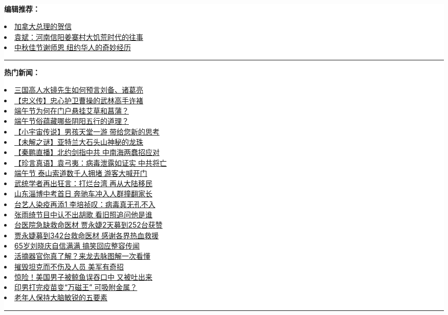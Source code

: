 
<strong>编辑推荐：</strong>
<li><a href="https://github.com/foljvi343/djy/blob/master/gb/15/12/10/n4593139.md?dfh#1" target="_blank">加拿大总理的贺信</a></li><li><a href="https://github.com/tsiac2612/djy/blob/master/gb/18/2/16/n10147841.md#1" target="_blank">袁斌：河南信阳姜寨村大饥荒时代的往事</a></li><li><a href="https://github.com/tsiac2612/djy/blob/master/gb/19/9/13/n11519967.md#1" target="_blank">中秋佳节谢师恩 纽约华人的奇妙经历</a></li>
<hr>

<strong>热门新闻：</strong>
<li><a href="https://github.com/foljvi343/djy/blob/master/gb/21/5/31/n12989678.md#1">三国高人水镜先生如何预言刘备、诸葛亮</a></li>
<li><a href="https://github.com/foljvi343/djy/blob/master/gb/21/6/8/n13008207.md#1">【忠义传】忠心护卫曹操的武林高手许褚</a></li>
<li><a href="https://github.com/foljvi343/djy/blob/master/gb/21/6/5/n13000772.md#1">端午节为何在门户悬挂艾草和菖蒲？</a></li>
<li><a href="https://github.com/foljvi343/djy/blob/master/gb/21/6/9/n13008956.md#1">端午节俗蕴藏哪些阴阳五行的道理？</a></li>
<li><a href="https://github.com/foljvi343/djy/blob/master/gb/21/6/8/n13008509.md#1">【小宇宙传说】男孩天堂一游 带给您新的思考</a></li>
<li><a href="https://github.com/foljvi343/djy/blob/master/gb/21/6/11/n13016050.md#1">【未解之谜】亚特兰大石头山神秘的龙珠</a></li>
<li><a href="https://github.com/foljvi343/djy/blob/master/gb/21/6/15/n13024551.md#1">【秦鹏直播】北约剑指中共 中南海两蠢招应对</a></li>
<li><a href="https://github.com/foljvi343/djy/blob/master/gb/21/6/14/n13021325.md#1">【珍言真语】袁弓夷：病毒泄露如证实 中共将亡</a></li>
<li><a href="https://github.com/foljvi343/djy/blob/master/gb/21/6/14/n13021526.md#1">端午节 泰山索道数千人拥堵 游客大喊开门</a></li>
<li><a href="https://github.com/foljvi343/djy/blob/master/gb/21/6/14/n13022061.md#1">武统学者再出狂言：打烂台湾 再从大陆移民</a></li>
<li><a href="https://github.com/foljvi343/djy/blob/master/gb/21/6/14/n13021656.md#1">山东淄博中考首日 奔驰车冲入人群撞翻家长</a></li>
<li><a href="https://github.com/foljvi343/djy/blob/master/gb/21/6/13/n13018705.md#1">台艺人染疫再添1 李培祯叹：病毒真无孔不入</a></li>
<li><a href="https://github.com/foljvi343/djy/blob/master/gb/21/6/13/n13019789.md#1">张雨绮节目中认不出胡歌 看旧照追问他是谁</a></li>
<li><a href="https://github.com/foljvi343/djy/blob/master/gb/21/6/13/n13018566.md#1">台医院急缺救命医材 贾永婕2天募到252台获赞</a></li>
<li><a href="https://github.com/foljvi343/djy/blob/master/gb/21/6/14/n13020732.md#1">贾永婕募到342台救命医材 感谢各界热血救援</a></li>
<li><a href="https://github.com/foljvi343/djy/blob/master/gb/21/6/14/n13021980.md#1">65岁刘晓庆自信满满 搞笑回应整容传闻</a></li>
<li><a href="https://github.com/foljvi343/djy/blob/master/gb/21/6/10/n13013820.md#1">活摘器官你真了解？来龙去脉图解一次看懂</a></li>
<li><a href="https://github.com/foljvi343/djy/blob/master/gb/21/6/14/n13020642.md#1">摧毁坦克而不伤及人员 美军有奇招</a></li>
<li><a href="https://github.com/foljvi343/djy/blob/master/gb/21/6/13/n13018706.md#1">惊险！美国男子被鲸鱼误吞口中 又被吐出来</a></li>
<li><a href="https://github.com/foljvi343/djy/blob/master/gb/21/6/13/n13018859.md#1">印男打完疫苗变“万磁王” 可吸附金属？</a></li>
<li><a href="https://github.com/foljvi343/djy/blob/master/gb/21/6/13/n13019339.md#1">老年人保持大脑敏锐的五要素</a></li>
<hr>
